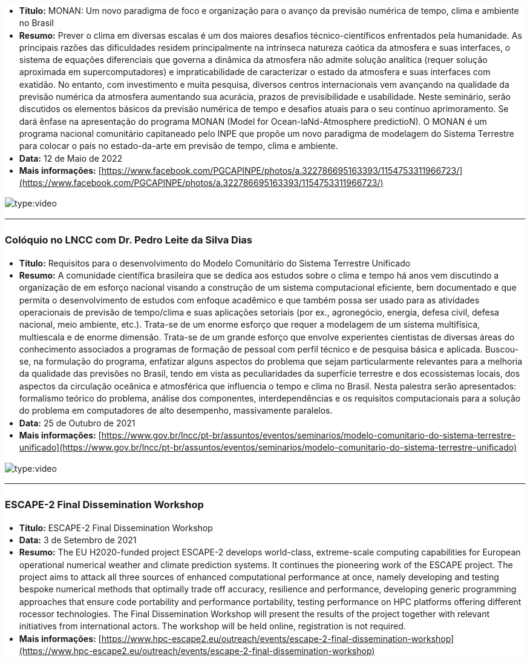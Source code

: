 * **Título:** MONAN: Um novo paradigma de foco e organização para o avanço da previsão numérica de tempo, clima e ambiente no Brasil
* **Resumo:** Prever o clima em diversas escalas é um dos maiores desafios técnico-científicos enfrentados pela humanidade. As principais razões das dificuldades residem principalmente na intrínseca natureza caótica da atmosfera e suas interfaces, o sistema de equações diferenciais que governa a dinâmica da atmosfera não admite solução analítica (requer solução aproximada em supercomputadores) e impraticabilidade de caracterizar o estado da atmosfera e suas interfaces com exatidão. No entanto, com investimento e muita pesquisa, diversos centros internacionais vem avançando na qualidade da previsão numérica da atmosfera aumentando sua acurácia, prazos de previsibilidade e usabilidade. Neste seminário, serão discutidos os elementos básicos da previsão numérica de tempo e desafios atuais para o seu contínuo aprimoramento. Se dará ênfase na apresentação do programa MONAN (Model for Ocean-laNd-Atmosphere predictioN). O MONAN é um programa nacional comunitário capitaneado pelo INPE que propõe um novo paradigma de modelagem do Sistema Terrestre para colocar o país no estado-da-arte em previsão de tempo, clima e ambiente.
* **Data:** 12 de Maio de 2022
* **Mais informações:** [https://www.facebook.com/PGCAPINPE/photos/a.322786695163393/1154753311966723/](https://www.facebook.com/PGCAPINPE/photos/a.322786695163393/1154753311966723/)

![type:video](https://youtube.com/embed/48eut2vWzvQ)

----

### Colóquio no LNCC com Dr. Pedro Leite da Silva Dias

* **Título:** Requisitos para o desenvolvimento do Modelo Comunitário do Sistema Terrestre Unificado
* **Resumo:** A comunidade científica brasileira que se dedica aos estudos sobre o clima e tempo há anos vem discutindo a organização de em esforço nacional visando a construção de um sistema computacional eficiente, bem documentado e que permita o desenvolvimento de estudos com enfoque acadêmico e que também possa ser usado para as atividades operacionais de previsão de tempo/clima e suas aplicações setoriais (por ex., agronegócio, energia, defesa civil, defesa nacional, meio ambiente, etc.). Trata-se de um enorme esforço que requer a modelagem de um sistema multifísica, multiescala e de enorme dimensão. Trata-se de um grande esforço que envolve experientes cientistas de diversas áreas do conhecimento associados a programas de formação de pessoal com perfil técnico e de pesquisa básica e aplicada. Buscou-se, na formulação do programa, enfatizar alguns aspectos do problema que sejam particularmente relevantes para a melhoria da qualidade das previsões no Brasil, tendo em vista as peculiaridades da superfície terrestre e dos ecossistemas locais, dos aspectos da circulação oceânica e atmosférica que influencia o tempo e clima no Brasil. Nesta palestra serão apresentados: formalismo teórico do problema, análise dos componentes, interdependências e os requisitos computacionais para a solução do problema em computadores de alto desempenho, massivamente paralelos.
* **Data:** 25 de Outubro de 2021
* **Mais informações:** [https://www.gov.br/lncc/pt-br/assuntos/eventos/seminarios/modelo-comunitario-do-sistema-terrestre-unificado](https://www.gov.br/lncc/pt-br/assuntos/eventos/seminarios/modelo-comunitario-do-sistema-terrestre-unificado)

![type:video](https://youtube.com/embed/HdkSBwAOg4I)

----

### ESCAPE-2 Final Dissemination Workshop

* **Título:** ESCAPE-2 Final Dissemination Workshop
* **Data:** 3 de Setembro de 2021
* **Resumo:** The EU H2020-funded project ESCAPE-2 develops world-class, extreme-scale computing capabilities for European operational numerical weather and climate prediction systems. It continues the pioneering work of the ESCAPE project. The project aims to attack all three sources of enhanced computational performance at once, namely developing and testing bespoke numerical methods that optimally trade off accuracy, resilience and performance, developing generic programming approaches that ensure code portability and performance portability, testing performance on HPC platforms offering different rocessor technologies. The Final Dissemination Workshop will present the results of the project together with relevant initiatives from international actors. The workshop will be held online, registration is not required.
* **Mais informações:** [https://www.hpc-escape2.eu/outreach/events/escape-2-final-dissemination-workshop](https://www.hpc-escape2.eu/outreach/events/escape-2-final-dissemination-workshop)
